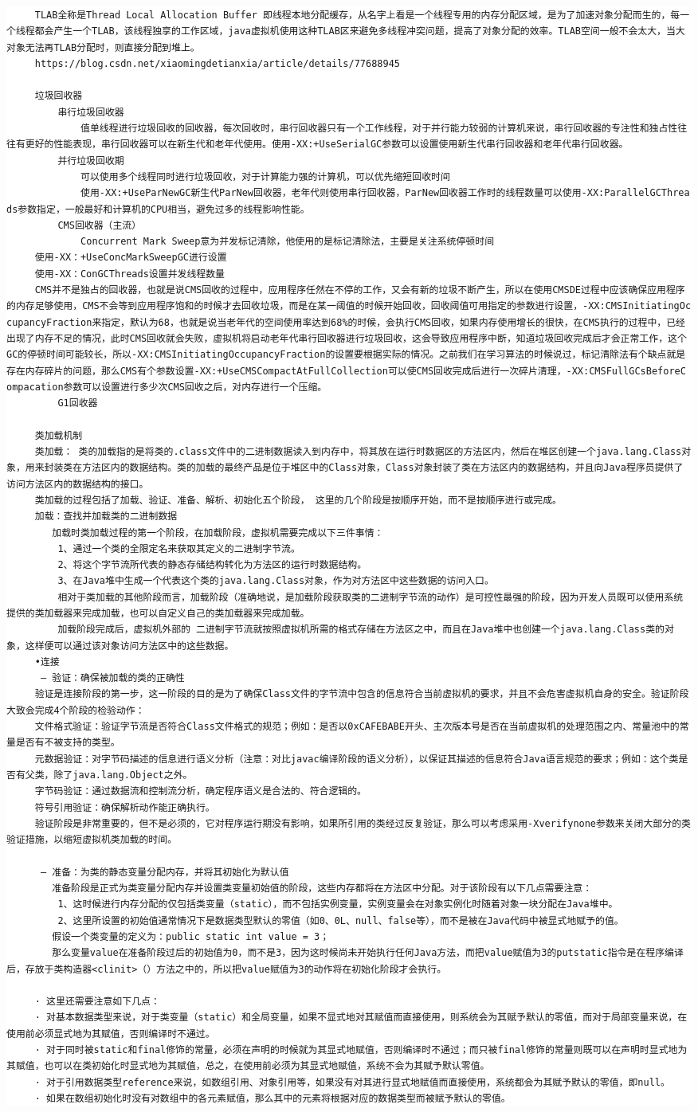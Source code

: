          TLAB全称是Thread Local Allocation Buffer 即线程本地分配缓存，从名字上看是一个线程专用的内存分配区域，是为了加速对象分配而生的，每一个线程都会产生一个TLAB，该线程独享的工作区域，java虚拟机使用这种TLAB区来避免多线程冲突问题，提高了对象分配的效率。TLAB空间一般不会太大，当大对象无法再TLAB分配时，则直接分配到堆上。
         https://blog.csdn.net/xiaomingdetianxia/article/details/77688945
         
         垃圾回收器
             串行垃圾回收器
                 值单线程进行垃圾回收的回收器，每次回收时，串行回收器只有一个工作线程，对于并行能力较弱的计算机来说，串行回收器的专注性和独占性往往有更好的性能表现，串行回收器可以在新生代和老年代使用。使用-XX:+UseSerialGC参数可以设置使用新生代串行回收器和老年代串行回收器。
             并行垃圾回收期
                 可以使用多个线程同时进行垃圾回收，对于计算能力强的计算机，可以优先缩短回收时间
                 使用-XX:+UseParNewGC新生代ParNew回收器，老年代则使用串行回收器，ParNew回收器工作时的线程数量可以使用-XX:ParallelGCThreads参数指定，一般最好和计算机的CPU相当，避免过多的线程影响性能。
             CMS回收器（主流）
                 Concurrent Mark Sweep意为并发标记清除，他使用的是标记清除法，主要是关注系统停顿时间
         使用-XX：+UseConcMarkSweepGC进行设置
         使用-XX：ConGCThreads设置并发线程数量
         CMS并不是独占的回收器，也就是说CMS回收的过程中，应用程序任然在不停的工作，又会有新的垃圾不断产生，所以在使用CMSDE过程中应该确保应用程序的内存足够使用，CMS不会等到应用程序饱和的时候才去回收垃圾，而是在某一阈值的时候开始回收，回收阈值可用指定的参数进行设置，-XX:CMSInitiatingOccupancyFraction来指定，默认为68，也就是说当老年代的空间使用率达到68%的时候，会执行CMS回收，如果内存使用增长的很快，在CMS执行的过程中，已经出现了内存不足的情况，此时CMS回收就会失败，虚拟机将启动老年代串行回收器进行垃圾回收，这会导致应用程序中断，知道垃圾回收完成后才会正常工作，这个GC的停顿时间可能较长，所以-XX:CMSInitiatingOccupancyFraction的设置要根据实际的情况。之前我们在学习算法的时候说过，标记清除法有个缺点就是存在内存碎片的问题，那么CMS有个参数设置-XX:+UseCMSCompactAtFullCollection可以使CMS回收完成后进行一次碎片清理，-XX:CMSFullGCsBeforeCompacation参数可以设置进行多少次CMS回收之后，对内存进行一个压缩。
             G1回收器
         
         类加载机制
         类加载： 类的加载指的是将类的.class文件中的二进制数据读入到内存中，将其放在运行时数据区的方法区内，然后在堆区创建一个java.lang.Class对象，用来封装类在方法区内的数据结构。类的加载的最终产品是位于堆区中的Class对象，Class对象封装了类在方法区内的数据结构，并且向Java程序员提供了访问方法区内的数据结构的接口。
         类加载的过程包括了加载、验证、准备、解析、初始化五个阶段， 这里的几个阶段是按顺序开始，而不是按顺序进行或完成。
         加载：查找并加载类的二进制数据
            加载时类加载过程的第一个阶段，在加载阶段，虚拟机需要完成以下三件事情：
             1、通过一个类的全限定名来获取其定义的二进制字节流。
             2、将这个字节流所代表的静态存储结构转化为方法区的运行时数据结构。
             3、在Java堆中生成一个代表这个类的java.lang.Class对象，作为对方法区中这些数据的访问入口。
             相对于类加载的其他阶段而言，加载阶段（准确地说，是加载阶段获取类的二进制字节流的动作）是可控性最强的阶段，因为开发人员既可以使用系统提供的类加载器来完成加载，也可以自定义自己的类加载器来完成加载。
             加载阶段完成后，虚拟机外部的 二进制字节流就按照虚拟机所需的格式存储在方法区之中，而且在Java堆中也创建一个java.lang.Class类的对象，这样便可以通过该对象访问方法区中的这些数据。
         •连接
          – 验证：确保被加载的类的正确性
         验证是连接阶段的第一步，这一阶段的目的是为了确保Class文件的字节流中包含的信息符合当前虚拟机的要求，并且不会危害虚拟机自身的安全。验证阶段大致会完成4个阶段的检验动作：
         文件格式验证：验证字节流是否符合Class文件格式的规范；例如：是否以0xCAFEBABE开头、主次版本号是否在当前虚拟机的处理范围之内、常量池中的常量是否有不被支持的类型。
         元数据验证：对字节码描述的信息进行语义分析（注意：对比javac编译阶段的语义分析），以保证其描述的信息符合Java语言规范的要求；例如：这个类是否有父类，除了java.lang.Object之外。
         字节码验证：通过数据流和控制流分析，确定程序语义是合法的、符合逻辑的。
         符号引用验证：确保解析动作能正确执行。
         验证阶段是非常重要的，但不是必须的，它对程序运行期没有影响，如果所引用的类经过反复验证，那么可以考虑采用-Xverifynone参数来关闭大部分的类验证措施，以缩短虚拟机类加载的时间。
          
          – 准备：为类的静态变量分配内存，并将其初始化为默认值
            准备阶段是正式为类变量分配内存并设置类变量初始值的阶段，这些内存都将在方法区中分配。对于该阶段有以下几点需要注意：
             1、这时候进行内存分配的仅包括类变量（static），而不包括实例变量，实例变量会在对象实例化时随着对象一块分配在Java堆中。
             2、这里所设置的初始值通常情况下是数据类型默认的零值（如0、0L、null、false等），而不是被在Java代码中被显式地赋予的值。
            假设一个类变量的定义为：public static int value = 3；
            那么变量value在准备阶段过后的初始值为0，而不是3，因为这时候尚未开始执行任何Java方法，而把value赋值为3的putstatic指令是在程序编译后，存放于类构造器<clinit>（）方法之中的，所以把value赋值为3的动作将在初始化阶段才会执行。
         
         · 这里还需要注意如下几点：
         · 对基本数据类型来说，对于类变量（static）和全局变量，如果不显式地对其赋值而直接使用，则系统会为其赋予默认的零值，而对于局部变量来说，在使用前必须显式地为其赋值，否则编译时不通过。
         · 对于同时被static和final修饰的常量，必须在声明的时候就为其显式地赋值，否则编译时不通过；而只被final修饰的常量则既可以在声明时显式地为其赋值，也可以在类初始化时显式地为其赋值，总之，在使用前必须为其显式地赋值，系统不会为其赋予默认零值。
         · 对于引用数据类型reference来说，如数组引用、对象引用等，如果没有对其进行显式地赋值而直接使用，系统都会为其赋予默认的零值，即null。
         · 如果在数组初始化时没有对数组中的各元素赋值，那么其中的元素将根据对应的数据类型而被赋予默认的零值。
         